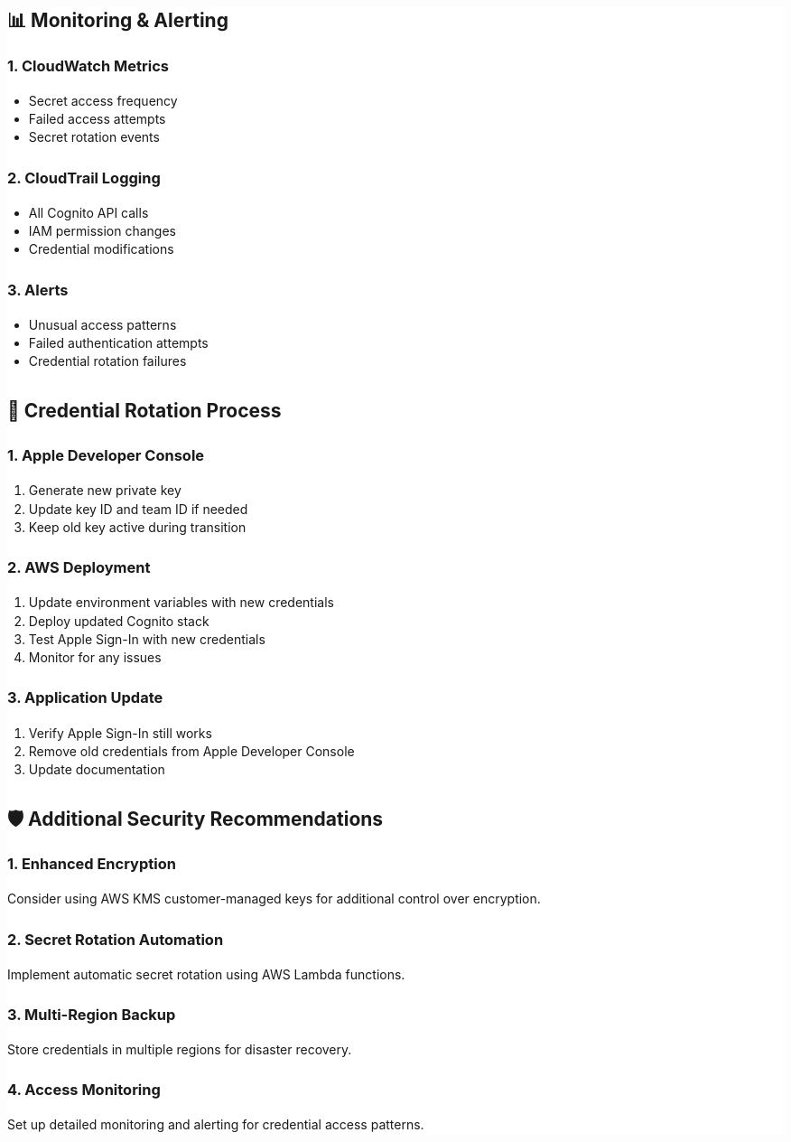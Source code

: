## 📊 **Monitoring & Alerting**

### **1. CloudWatch Metrics**
- Secret access frequency
- Failed access attempts
- Secret rotation events

### **2. CloudTrail Logging**
- All Cognito API calls
- IAM permission changes
- Credential modifications

### **3. Alerts**
- Unusual access patterns
- Failed authentication attempts
- Credential rotation failures

## 🔄 **Credential Rotation Process**

### **1. Apple Developer Console**
1. Generate new private key
2. Update key ID and team ID if needed
3. Keep old key active during transition

### **2. AWS Deployment**
1. Update environment variables with new credentials
2. Deploy updated Cognito stack
3. Test Apple Sign-In with new credentials
4. Monitor for any issues

### **3. Application Update**
1. Verify Apple Sign-In still works
2. Remove old credentials from Apple Developer Console
3. Update documentation

## 🛡️ **Additional Security Recommendations**

### **1. Enhanced Encryption**
Consider using AWS KMS customer-managed keys for additional control over encryption.

### **2. Secret Rotation Automation**
Implement automatic secret rotation using AWS Lambda functions.

### **3. Multi-Region Backup**
Store credentials in multiple regions for disaster recovery.

### **4. Access Monitoring**
Set up detailed monitoring and alerting for credential access patterns.
